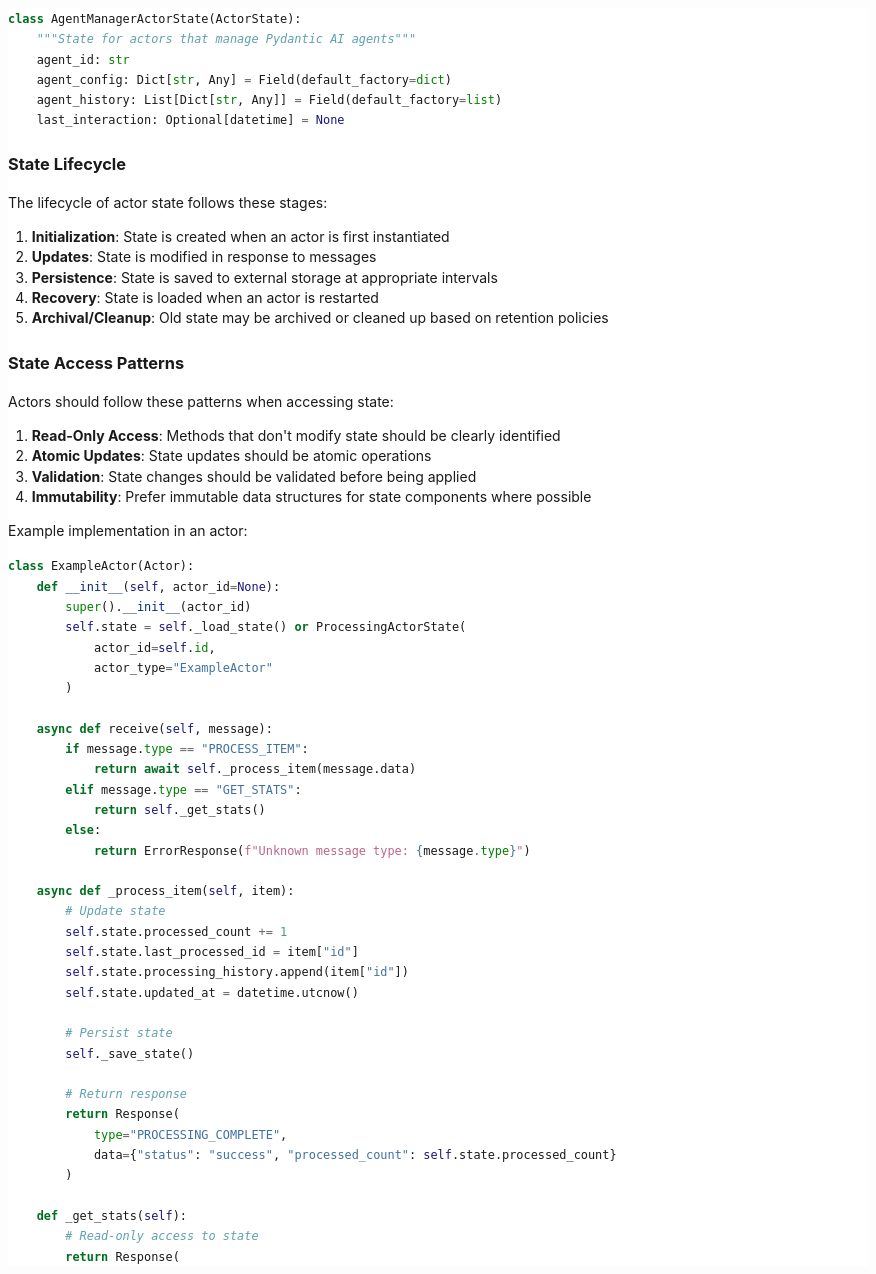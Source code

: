 ```python
class AgentManagerActorState(ActorState):
    """State for actors that manage Pydantic AI agents"""
    agent_id: str
    agent_config: Dict[str, Any] = Field(default_factory=dict)
    agent_history: List[Dict[str, Any]] = Field(default_factory=list)
    last_interaction: Optional[datetime] = None
```

### State Lifecycle

The lifecycle of actor state follows these stages:

1. **Initialization**: State is created when an actor is first instantiated
2. **Updates**: State is modified in response to messages
3. **Persistence**: State is saved to external storage at appropriate intervals
4. **Recovery**: State is loaded when an actor is restarted
5. **Archival/Cleanup**: Old state may be archived or cleaned up based on retention policies

### State Access Patterns

Actors should follow these patterns when accessing state:

1. **Read-Only Access**: Methods that don't modify state should be clearly identified
2. **Atomic Updates**: State updates should be atomic operations
3. **Validation**: State changes should be validated before being applied
4. **Immutability**: Prefer immutable data structures for state components where possible

Example implementation in an actor:

```python
class ExampleActor(Actor):
    def __init__(self, actor_id=None):
        super().__init__(actor_id)
        self.state = self._load_state() or ProcessingActorState(
            actor_id=self.id,
            actor_type="ExampleActor"
        )

    async def receive(self, message):
        if message.type == "PROCESS_ITEM":
            return await self._process_item(message.data)
        elif message.type == "GET_STATS":
            return self._get_stats()
        else:
            return ErrorResponse(f"Unknown message type: {message.type}")

    async def _process_item(self, item):
        # Update state
        self.state.processed_count += 1
        self.state.last_processed_id = item["id"]
        self.state.processing_history.append(item["id"])
        self.state.updated_at = datetime.utcnow()

        # Persist state
        self._save_state()

        # Return response
        return Response(
            type="PROCESSING_COMPLETE",
            data={"status": "success", "processed_count": self.state.processed_count}
        )

    def _get_stats(self):
        # Read-only access to state
        return Response(
```